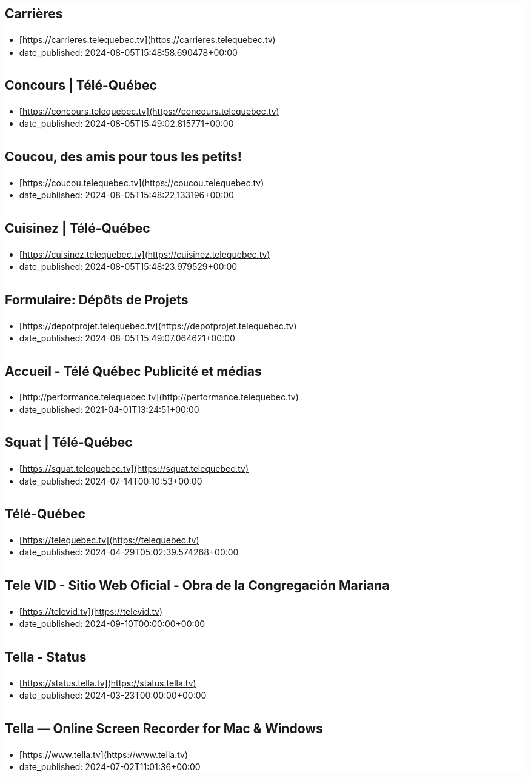  ## Carrières
 - [https://carrieres.telequebec.tv](https://carrieres.telequebec.tv)
 - date_published: 2024-08-05T15:48:58.690478+00:00

 ## Concours | Télé-Québec
 - [https://concours.telequebec.tv](https://concours.telequebec.tv)
 - date_published: 2024-08-05T15:49:02.815771+00:00

 ## Coucou, des amis pour tous les petits!
 - [https://coucou.telequebec.tv](https://coucou.telequebec.tv)
 - date_published: 2024-08-05T15:48:22.133196+00:00

 ## Cuisinez | Télé-Québec
 - [https://cuisinez.telequebec.tv](https://cuisinez.telequebec.tv)
 - date_published: 2024-08-05T15:48:23.979529+00:00

 ## Formulaire: Dépôts de Projets
 - [https://depotprojet.telequebec.tv](https://depotprojet.telequebec.tv)
 - date_published: 2024-08-05T15:49:07.064621+00:00

 ## Accueil - Télé Québec Publicité et médias
 - [http://performance.telequebec.tv](http://performance.telequebec.tv)
 - date_published: 2021-04-01T13:24:51+00:00

 ## Squat | Télé-Québec
 - [https://squat.telequebec.tv](https://squat.telequebec.tv)
 - date_published: 2024-07-14T00:10:53+00:00

 ## Télé-Québec
 - [https://telequebec.tv](https://telequebec.tv)
 - date_published: 2024-04-29T05:02:39.574268+00:00

 ## Tele VID - Sitio Web Oficial - Obra de la Congregación Mariana
 - [https://televid.tv](https://televid.tv)
 - date_published: 2024-09-10T00:00:00+00:00

 ## Tella - Status
 - [https://status.tella.tv](https://status.tella.tv)
 - date_published: 2024-03-23T00:00:00+00:00

 ## Tella — Online Screen Recorder for Mac & Windows
 - [https://www.tella.tv](https://www.tella.tv)
 - date_published: 2024-07-02T11:01:36+00:00
